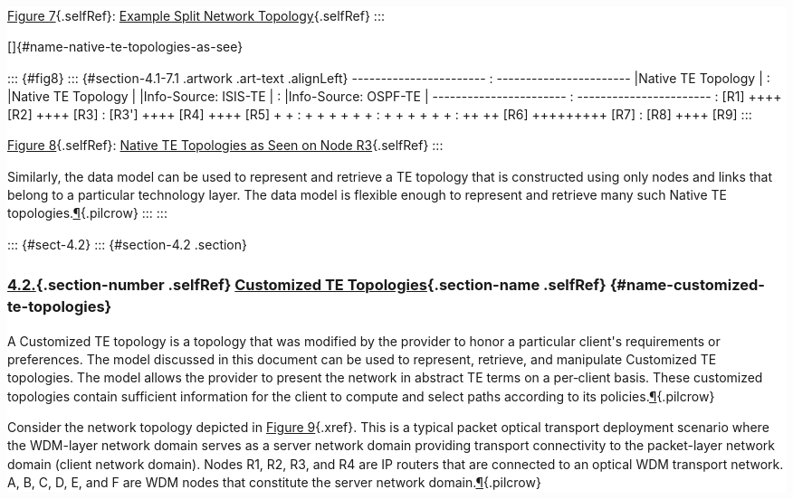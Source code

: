 [Figure 7](#figure-7){.selfRef}: [Example Split Network
Topology](#name-example-split-network-topol){.selfRef}
:::

[]{#name-native-te-topologies-as-see}

::: {#fig8}
::: {#section-4.1-7.1 .artwork .art-text .alignLeft}
            -----------------------   :  -----------------------
            |Native TE Topology   |   :  |Native TE Topology   |
            |Info-Source: ISIS-TE |   :  |Info-Source: OSPF-TE |
            -----------------------   :  -----------------------
                                      :
             [R1] ++++ [R2] ++++ [R3] : [R3'] ++++ [R4] ++++ [R5]
              +                +      :      +    +    +    +
              +               +       :       +  +      +  +
              +              +        :        ++        ++
             [R6] +++++++++ [R7]      :       [R8] ++++ [R9]
:::

[Figure 8](#figure-8){.selfRef}: [Native TE Topologies as Seen on Node
R3](#name-native-te-topologies-as-see){.selfRef}
:::

Similarly, the data model can be used to represent and retrieve a TE
topology that is constructed using only nodes and links that belong to a
particular technology layer. The data model is flexible enough to
represent and retrieve many such Native TE
topologies.[¶](#section-4.1-8){.pilcrow}
:::
:::

::: {#sect-4.2}
::: {#section-4.2 .section}
### [4.2.](#section-4.2){.section-number .selfRef} [Customized TE Topologies](#name-customized-te-topologies){.section-name .selfRef} {#name-customized-te-topologies}

A Customized TE topology is a topology that was modified by the provider
to honor a particular client\'s requirements or preferences. The model
discussed in this document can be used to represent, retrieve, and
manipulate Customized TE topologies. The model allows the provider to
present the network in abstract TE terms on a per‑client basis. These
customized topologies contain sufficient information for the client to
compute and select paths according to its
policies.[¶](#section-4.2-1){.pilcrow}

Consider the network topology depicted in [Figure 9](#fig9){.xref}. This
is a typical packet optical transport deployment scenario where the
WDM-layer network domain serves as a server network domain providing
transport connectivity to the packet-layer network domain (client
network domain). Nodes R1, R2, R3, and R4 are IP routers that are
connected to an optical WDM transport network. A, B, C, D, E, and F are
WDM nodes that constitute the server network
domain.[¶](#section-4.2-2){.pilcrow}
